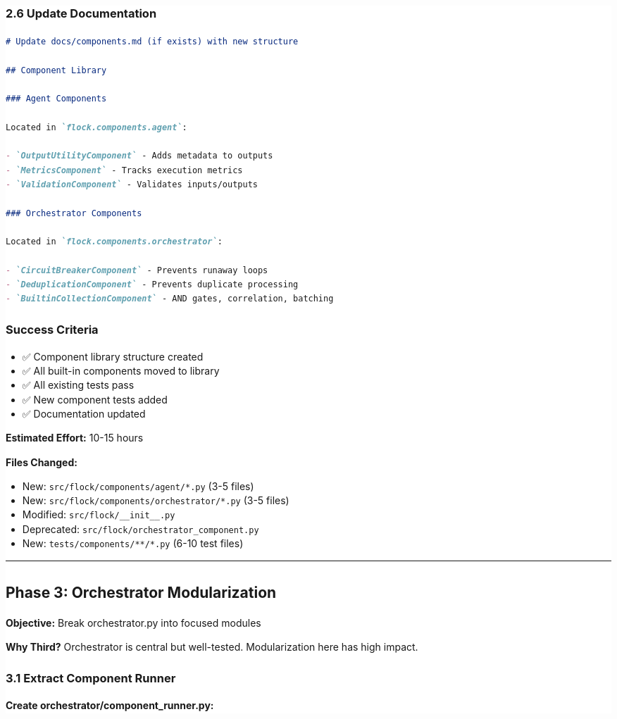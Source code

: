 ### 2.6 Update Documentation

```markdown
# Update docs/components.md (if exists) with new structure

## Component Library

### Agent Components

Located in `flock.components.agent`:

- `OutputUtilityComponent` - Adds metadata to outputs
- `MetricsComponent` - Tracks execution metrics
- `ValidationComponent` - Validates inputs/outputs

### Orchestrator Components

Located in `flock.components.orchestrator`:

- `CircuitBreakerComponent` - Prevents runaway loops
- `DeduplicationComponent` - Prevents duplicate processing
- `BuiltinCollectionComponent` - AND gates, correlation, batching
```

### Success Criteria

- ✅ Component library structure created
- ✅ All built-in components moved to library
- ✅ All existing tests pass
- ✅ New component tests added
- ✅ Documentation updated

**Estimated Effort:** 10-15 hours

**Files Changed:**
- New: `src/flock/components/agent/*.py` (3-5 files)
- New: `src/flock/components/orchestrator/*.py` (3-5 files)
- Modified: `src/flock/__init__.py`
- Deprecated: `src/flock/orchestrator_component.py`
- New: `tests/components/**/*.py` (6-10 test files)

---

## Phase 3: Orchestrator Modularization

**Objective:** Break orchestrator.py into focused modules

**Why Third?** Orchestrator is central but well-tested. Modularization here has high impact.

### 3.1 Extract Component Runner

**Create orchestrator/component_runner.py:**
